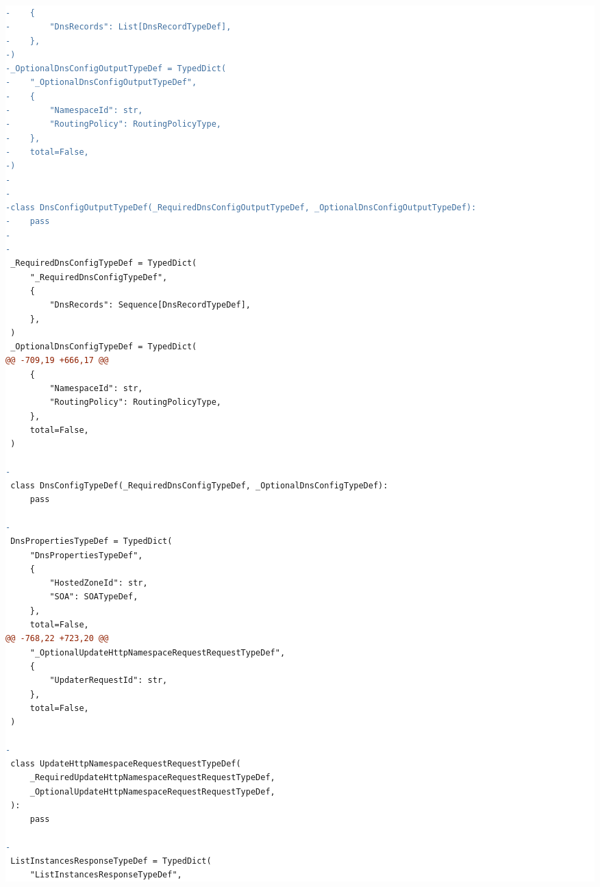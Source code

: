 ```diff
-    {
-        "DnsRecords": List[DnsRecordTypeDef],
-    },
-)
-_OptionalDnsConfigOutputTypeDef = TypedDict(
-    "_OptionalDnsConfigOutputTypeDef",
-    {
-        "NamespaceId": str,
-        "RoutingPolicy": RoutingPolicyType,
-    },
-    total=False,
-)
-
-
-class DnsConfigOutputTypeDef(_RequiredDnsConfigOutputTypeDef, _OptionalDnsConfigOutputTypeDef):
-    pass
-
-
 _RequiredDnsConfigTypeDef = TypedDict(
     "_RequiredDnsConfigTypeDef",
     {
         "DnsRecords": Sequence[DnsRecordTypeDef],
     },
 )
 _OptionalDnsConfigTypeDef = TypedDict(
@@ -709,19 +666,17 @@
     {
         "NamespaceId": str,
         "RoutingPolicy": RoutingPolicyType,
     },
     total=False,
 )
 
-
 class DnsConfigTypeDef(_RequiredDnsConfigTypeDef, _OptionalDnsConfigTypeDef):
     pass
 
-
 DnsPropertiesTypeDef = TypedDict(
     "DnsPropertiesTypeDef",
     {
         "HostedZoneId": str,
         "SOA": SOATypeDef,
     },
     total=False,
@@ -768,22 +723,20 @@
     "_OptionalUpdateHttpNamespaceRequestRequestTypeDef",
     {
         "UpdaterRequestId": str,
     },
     total=False,
 )
 
-
 class UpdateHttpNamespaceRequestRequestTypeDef(
     _RequiredUpdateHttpNamespaceRequestRequestTypeDef,
     _OptionalUpdateHttpNamespaceRequestRequestTypeDef,
 ):
     pass
 
-
 ListInstancesResponseTypeDef = TypedDict(
     "ListInstancesResponseTypeDef",
```